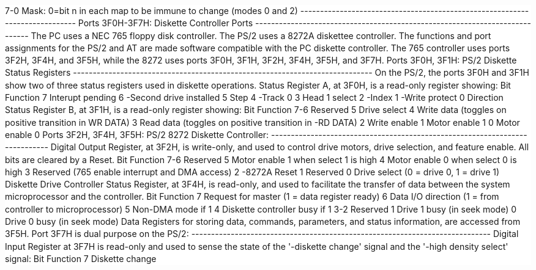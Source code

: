   7-0    Mask: 0=bit n in each map to be immune to change (modes 0 and 2)
\----------------------------------------------------------------------------
Ports 3F0H-3F7H: Diskette Controller Ports
\----------------------------------------------------------------------------
The PC uses a NEC 765 floppy disk controller.  The PS/2 uses a 8272A
diskettee controller.  The functions and port assignments for the PS/2
and AT are made software compatible with the PC diskette controller.
The 765 controller uses ports 3F2H, 3F4H, and 3F5H, while the 8272 uses
ports 3F0H, 3F1H, 3F2H, 3F4H, 3F5H, and 3F7H.
Ports 3F0H, 3F1H: PS/2 Diskette Status Registers
\----------------------------------------------------------------------------
On the PS/2, the ports 3F0H and 3F1H show two of three status registers
used in diskette operations.
Status Register A, at 3F0H, is a read-only register showing:
  Bit    Function
   7     Interupt pending
   6     -Second drive installed
   5     Step
   4     -Track 0
   3     Head 1 select
   2     -Index
   1     -Write protect
   0     Direction
Status Register B, at 3F1H, is a read-only register showing:
  Bit    Function
  7-6    Reserved
   5     Drive select
   4     Write data (toggles on positive transition in WR DATA)
   3     Read data (toggles on positive transition in -RD DATA)
   2     Write enable
   1     Motor enable 1
   0     Motor enable 0
Ports 3F2H, 3F4H, 3F5H: PS/2 8272 Diskette Controller:
\----------------------------------------------------------------------------
Digital Output Register, at 3F2H, is write-only, and used to control
drive motors, drive selection, and feature enable.  All bits are cleared
by a Reset.
  Bit    Function
  7-6    Reserved
   5     Motor enable 1 when select 1 is high
   4     Motor enable 0 when select 0 is high
   3     Reserved (765 enable interrupt and DMA access)
   2     -8272A Reset
   1     Reserved
   0     Drive select (0 = drive 0, 1 = drive 1)
Diskette Drive Controller Status Register, at 3F4H, is read-only, and
used to facilitate the transfer of data between the system
microprocessor and the controller.
  Bit    Function
   7     Request for master (1 = data register ready)
   6     Data I/O direction (1 = from controller to microprocessor)
   5     Non-DMA mode if 1
   4     Diskette controller busy if 1
  3-2    Reserved
   1     Drive 1 busy (in seek mode)
   0     Drive 0 busy (in seek mode)
Data Registers for storing data, commands, parameters, and status
information, are accessed from 3F5H.
Port 3F7H is dual purpose on the PS/2:
\----------------------------------------------------------------------------
Digital Input Register at 3F7H is read-only and used to sense the state
of the '-diskette change' signal and the '-high density select' signal:
  Bit    Function
   7     Diskette change